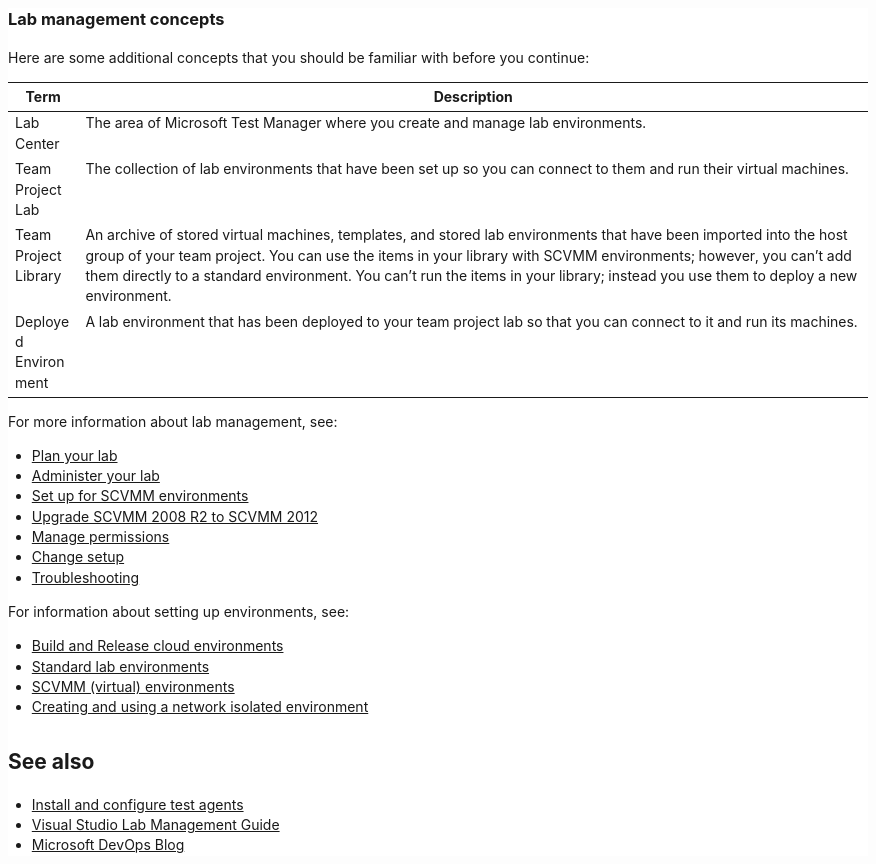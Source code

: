 
### Lab management concepts

Here are some additional concepts that you should be familiar with before you continue:

|Term|Description|
|----------|-----------------|
|Lab Center|The area of Microsoft Test Manager where you create and manage lab environments.|
|Team Project Lab|The collection of lab environments that have been set up so you can connect to them and run their virtual machines.|
|Team Project Library|An archive of stored virtual machines, templates, and stored lab environments that have been imported into the host group of your team project. You can use the items in your library with SCVMM environments; however, you can’t add them directly to a standard environment. You can’t run the items in your library; instead you use them to deploy a new environment.|
|Deployed Environment|A lab environment that has been deployed to your team project lab so that you can connect to it and run its machines.|

For more information about lab management, see:

* [Plan your lab](https://msdn.microsoft.com/library/ff756575%28v=vs.140%29.aspx)
* [Administer your lab](https://msdn.microsoft.com/library/dd936084%28v=vs.140%29.aspx)
* [Set up for SCVMM environments](https://msdn.microsoft.com/library/dd380687%28v=vs.140%29.aspx)
* [Upgrade SCVMM 2008 R2 to SCVMM 2012](upgrade-scvmm-2008-r2-scvmm-2012.md)
* [Manage permissions](https://msdn.microsoft.com/library/dd380760%28v=vs.140%29.aspx)
* [Change setup](https://msdn.microsoft.com/library/ee704508%28v=vs.140%29.aspx)
* [Troubleshooting](https://msdn.microsoft.com/library/ee853230%28v=vs.140%29.aspx)

For information about setting up environments, see:

* [Build and Release cloud environments](use-build-or-rm-instead-of-lab-management.md)
* [Standard lab environments](https://msdn.microsoft.com/library/ee390842.aspx)
* [SCVMM (virtual) environments](https://msdn.microsoft.com/library/ee943322.aspx)
* [Creating and using a network isolated environment](https://msdn.microsoft.com/library/ee518924.aspx)

## See also

* [Install and configure test agents](install-configure-test-agents.md)
* [Visual Studio Lab Management Guide](https://aka.ms/vsarsolutions)
* [Microsoft DevOps Blog](https://blogs.msdn.microsoft.com/devops/)
